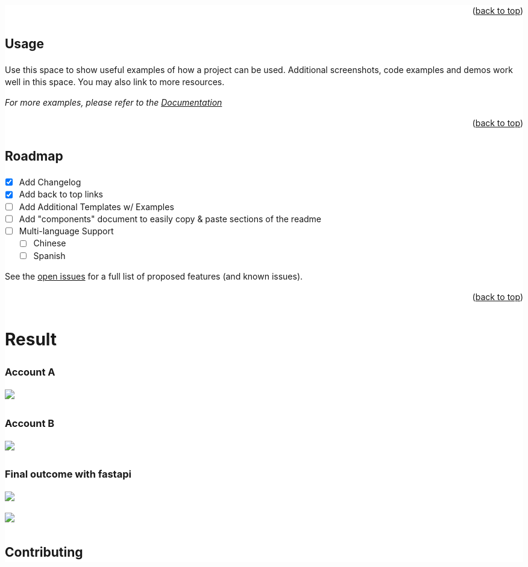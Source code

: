 <p align="right">(<a href="#readme-top">back to top</a>)</p>




## Usage

Use this space to show useful examples of how a project can be used. Additional screenshots, code examples and demos work well in this space. You may also link to more resources.

_For more examples, please refer to the [Documentation](https://example.com)_

<p align="right">(<a href="#readme-top">back to top</a>)</p>




## Roadmap

- [x] Add Changelog
- [x] Add back to top links
- [ ] Add Additional Templates w/ Examples
- [ ] Add "components" document to easily copy & paste sections of the readme
- [ ] Multi-language Support
    - [ ] Chinese
    - [ ] Spanish

See the [open issues](https://github.com/othneildrew/Best-README-Template/issues) for a full list of proposed features (and known issues).

<p align="right">(<a href="#readme-top">back to top</a>)</p>


# Result

### Account A
![](https://github.com/anchorblock/ACT_BOT/blob/main/Account_A/Results/DIETClassifier_confusion_matrix.png)


### Account B

![](https://github.com/anchorblock/ACT_BOT/blob/main/Account_B/results/DIETClassifier_confusion_matrix.png)


### Final outcome with fastapi



![](https://github.com/anchorblock/ACT_BOT/blob/main/image/ezgif.com-gif-maker%20(2).gif)



![](https://github.com/anchorblock/ACT_BOT/blob/main/image/Screenshot%20from%202022-12-20%2014-31-38.png)



## Contributing


[contributors-shield]: https://img.shields.io/github/contributors/othneildrew/Best-README-Template.svg?style=for-the-badge
[contributors-url]: https://github.com/othneildrew/Best-README-Template/graphs/contributors
[forks-shield]: https://img.shields.io/github/forks/othneildrew/Best-README-Template.svg?style=for-the-badge
[forks-url]: https://github.com/othneildrew/Best-README-Template/network/members
[stars-shield]: https://img.shields.io/github/stars/othneildrew/Best-README-Template.svg?style=for-the-badge
[stars-url]: https://github.com/othneildrew/Best-README-Template/stargazers
[issues-shield]: https://img.shields.io/github/issues/othneildrew/Best-README-Template.svg?style=for-the-badge
[issues-url]: https://github.com/othneildrew/Best-README-Template/issues
[license-shield]: https://img.shields.io/github/license/othneildrew/Best-README-Template.svg?style=for-the-badge
[license-url]: https://github.com/othneildrew/Best-README-Template/blob/master/LICENSE.txt
[linkedin-shield]: https://img.shields.io/badge/-LinkedIn-black.svg?style=for-the-badge&logo=linkedin&colorB=555
[linkedin-url]: https://linkedin.com/in/othneildrew
[product-screenshot]: images/screenshot.png
[Next.js]: https://img.shields.io/badge/next.js-000000?style=for-the-badge&logo=nextdotjs&logoColor=white
[Next-url]: https://nextjs.org/
[React.js]: https://img.shields.io/badge/React-20232A?style=for-the-badge&logo=react&logoColor=61DAFB
[React-url]: https://reactjs.org/
[Vue.js]: https://img.shields.io/badge/Vue.js-35495E?style=for-the-badge&logo=vuedotjs&logoColor=4FC08D
[Vue-url]: https://vuejs.org/
[Angular.io]: https://img.shields.io/badge/Angular-DD0031?style=for-the-badge&logo=angular&logoColor=white
[Angular-url]: https://angular.io/
[Svelte.dev]: https://img.shields.io/badge/Svelte-4A4A55?style=for-the-badge&logo=svelte&logoColor=FF3E00
[Svelte-url]: https://svelte.dev/
[Laravel.com]: https://img.shields.io/badge/Laravel-FF2D20?style=for-the-badge&logo=laravel&logoColor=white
[Laravel-url]: https://laravel.com
[Bootstrap.com]: https://img.shields.io/badge/Bootstrap-563D7C?style=for-the-badge&logo=bootstrap&logoColor=white
[Bootstrap-url]: https://getbootstrap.com
[JQuery.com]: https://img.shields.io/badge/jQuery-0769AD?style=for-the-badge&logo=jquery&logoColor=white
[JQuery-url]: https://jquery.com 